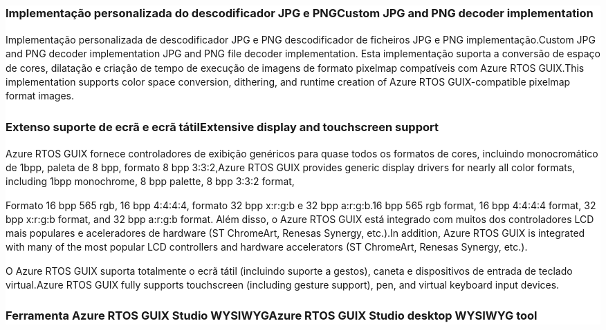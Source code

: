 ### <a name="custom-jpg-and-png-decoder-implementation"></a><span data-ttu-id="ee9bf-284">Implementação personalizada do descodificador JPG e PNG</span><span class="sxs-lookup"><span data-stu-id="ee9bf-284">Custom JPG and PNG decoder implementation</span></span>

<span data-ttu-id="ee9bf-285">Implementação personalizada de descodificador JPG e PNG descodificador de ficheiros JPG e PNG implementação.</span><span class="sxs-lookup"><span data-stu-id="ee9bf-285">Custom JPG and PNG decoder implementation JPG and PNG file decoder implementation.</span></span> <span data-ttu-id="ee9bf-286">Esta implementação suporta a conversão de espaço de cores, dilatação e criação de tempo de execução de imagens de formato pixelmap compatíveis com Azure RTOS GUIX.</span><span class="sxs-lookup"><span data-stu-id="ee9bf-286">This implementation supports color space conversion, dithering, and runtime creation of Azure RTOS GUIX-compatible pixelmap format images.</span></span>

### <a name="extensive-display-and-touchscreen-support"></a><span data-ttu-id="ee9bf-287">Extenso suporte de ecrã e ecrã tátil</span><span class="sxs-lookup"><span data-stu-id="ee9bf-287">Extensive display and touchscreen support</span></span>

<span data-ttu-id="ee9bf-288">Azure RTOS GUIX fornece controladores de exibição genéricos para quase todos os formatos de cores, incluindo monocromático de 1bpp, paleta de 8 bpp, formato 8 bpp 3:3:2,</span><span class="sxs-lookup"><span data-stu-id="ee9bf-288">Azure RTOS GUIX provides generic display drivers for nearly all color formats, including 1bpp monochrome, 8 bpp palette, 8 bpp 3:3:2 format,</span></span>

<span data-ttu-id="ee9bf-289">Formato 16 bpp 565 rgb, 16 bpp 4:4:4:4, formato 32 bpp x:r:g:b e 32 bpp a:r:g:b.</span><span class="sxs-lookup"><span data-stu-id="ee9bf-289">16 bpp 565 rgb format, 16 bpp 4:4:4:4 format, 32 bpp x:r:g:b format, and 32 bpp a:r:g:b format.</span></span> <span data-ttu-id="ee9bf-290">Além disso, o Azure RTOS GUIX está integrado com muitos dos controladores LCD mais populares e aceleradores de hardware (ST ChromeArt, Renesas Synergy, etc.).</span><span class="sxs-lookup"><span data-stu-id="ee9bf-290">In addition, Azure RTOS GUIX is integrated with many of the most popular LCD controllers and hardware accelerators (ST ChromeArt, Renesas Synergy, etc.).</span></span>

<span data-ttu-id="ee9bf-291">O Azure RTOS GUIX suporta totalmente o ecrã tátil (incluindo suporte a gestos), caneta e dispositivos de entrada de teclado virtual.</span><span class="sxs-lookup"><span data-stu-id="ee9bf-291">Azure RTOS GUIX fully supports touchscreen (including gesture support), pen, and virtual keyboard input devices.</span></span>

### <a name="azure-rtos-guix-studio-desktop-wysiwyg-tool"></a><span data-ttu-id="ee9bf-292">Ferramenta Azure RTOS GUIX Studio WYSIWYG</span><span class="sxs-lookup"><span data-stu-id="ee9bf-292">Azure RTOS GUIX Studio desktop WYSIWYG tool</span></span>
